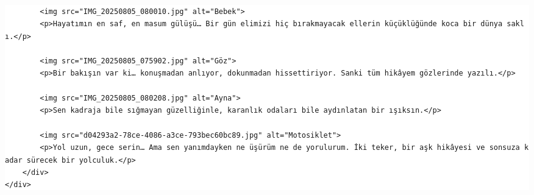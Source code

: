             <img src="IMG_20250805_080010.jpg" alt="Bebek">
            <p>Hayatımın en saf, en masum gülüşü… Bir gün elimizi hiç bırakmayacak ellerin küçüklüğünde koca bir dünya saklı.</p>

            <img src="IMG_20250805_075902.jpg" alt="Göz">
            <p>Bir bakışın var ki… konuşmadan anlıyor, dokunmadan hissettiriyor. Sanki tüm hikâyem gözlerinde yazılı.</p>

            <img src="IMG_20250805_080208.jpg" alt="Ayna">
            <p>Sen kadraja bile sığmayan güzelliğinle, karanlık odaları bile aydınlatan bir ışıksın.</p>

            <img src="d04293a2-78ce-4086-a3ce-793bec60bc89.jpg" alt="Motosiklet">
            <p>Yol uzun, gece serin… Ama sen yanımdayken ne üşürüm ne de yorulurum. İki teker, bir aşk hikâyesi ve sonsuza kadar sürecek bir yolculuk.</p>
        </div>
    </div>
</body>
</html>
